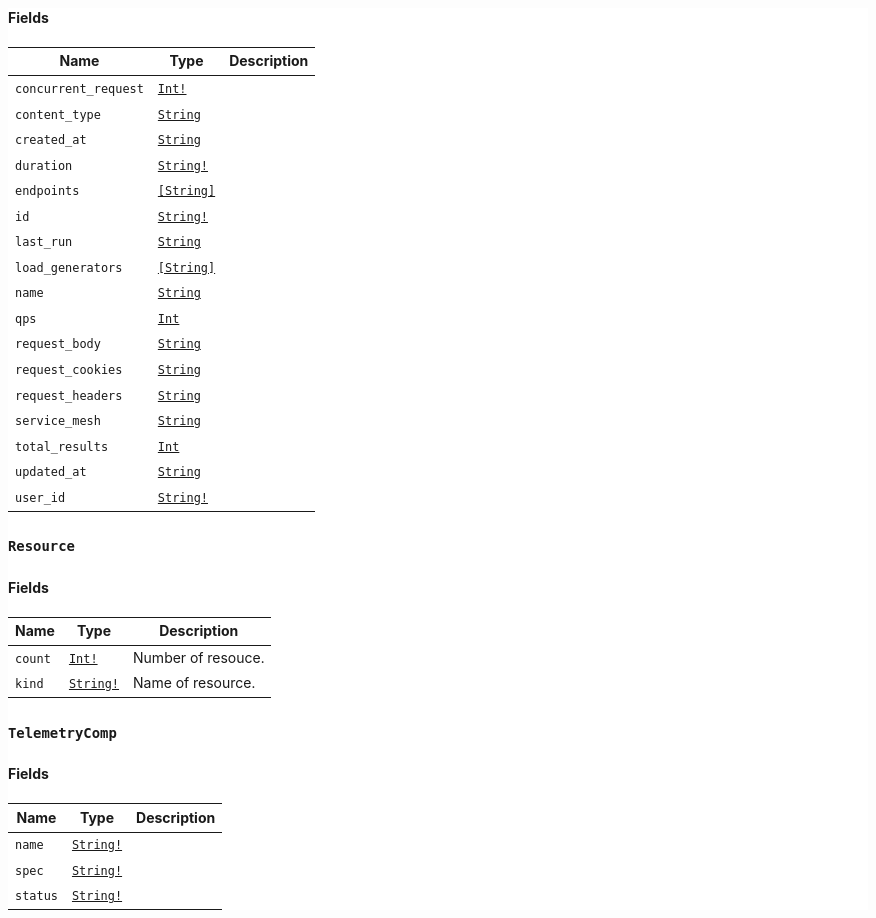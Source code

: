 #### **Fields**

| Name | Type | Description |
| ---- | ---- | ----------- |
| <a id="perfprofileconcurrent_request"></a>`concurrent_request` | [`Int!`](#int) |  |
| <a id="perfprofilecontent_type"></a>`content_type` | [`String`](#string) |  |
| <a id="perfprofilecreated_at"></a>`created_at` | [`String`](#string) |  |
| <a id="perfprofileduration"></a>`duration` | [`String!`](#string) |  |
| <a id="perfprofileendpoints"></a>`endpoints` | [`[String]`](#string) |  |
| <a id="perfprofileid"></a>`id` | [`String!`](#string) |  |
| <a id="perfprofilelast_run"></a>`last_run` | [`String`](#string) |  |
| <a id="perfprofileload_generators"></a>`load_generators` | [`[String]`](#string) |  |
| <a id="perfprofilename"></a>`name` | [`String`](#string) |  |
| <a id="perfprofileqps"></a>`qps` | [`Int`](#int) |  |
| <a id="perfprofilerequest_body"></a>`request_body` | [`String`](#string) |  |
| <a id="perfprofilerequest_cookies"></a>`request_cookies` | [`String`](#string) |  |
| <a id="perfprofilerequest_headers"></a>`request_headers` | [`String`](#string) |  |
| <a id="perfprofileservice_mesh"></a>`service_mesh` | [`String`](#string) |  |
| <a id="perfprofiletotal_results"></a>`total_results` | [`Int`](#int) |  |
| <a id="perfprofileupdated_at"></a>`updated_at` | [`String`](#string) |  |
| <a id="perfprofileuser_id"></a>`user_id` | [`String!`](#string) |  |

### `Resource`

#### **Fields**

| Name | Type | Description |
| ---- | ---- | ----------- |
| <a id="resourcecount"></a>`count` | [`Int!`](#int) | Number of resouce. |
| <a id="resourcekind"></a>`kind` | [`String!`](#string) | Name of resource. |

### `TelemetryComp`

#### **Fields**

| Name | Type | Description |
| ---- | ---- | ----------- |
| <a id="telemetrycompname"></a>`name` | [`String!`](#string) |  |
| <a id="telemetrycompspec"></a>`spec` | [`String!`](#string) |  |
| <a id="telemetrycompstatus"></a>`status` | [`String!`](#string) |  |
